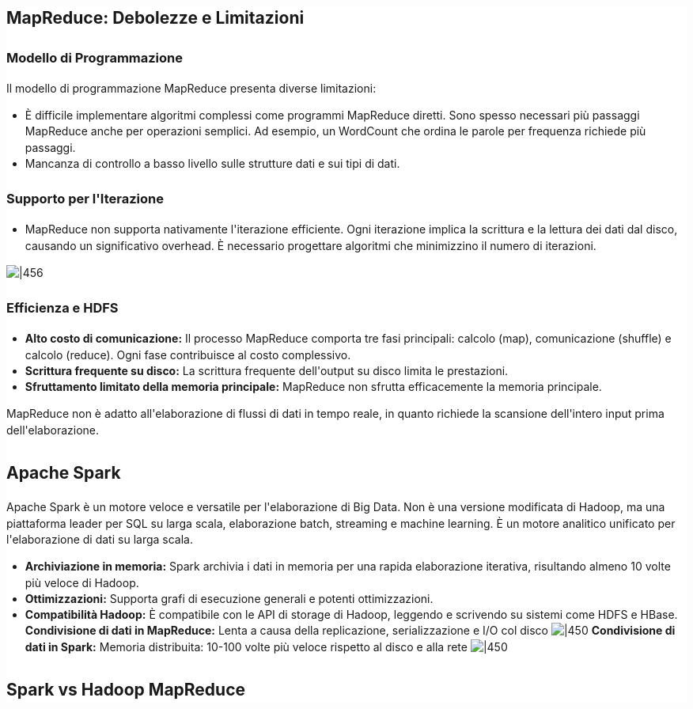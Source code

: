 
## MapReduce: Debolezze e Limitazioni

### Modello di Programmazione

Il modello di programmazione MapReduce presenta diverse limitazioni:

* È difficile implementare algoritmi complessi come programmi MapReduce diretti. Sono spesso necessari più passaggi MapReduce anche per operazioni semplici. Ad esempio, un WordCount che ordina le parole per frequenza richiede più passaggi.
* Mancanza di controllo a basso livello sulle strutture dati e sui tipi di dati.

### Supporto per l'Iterazione

* MapReduce non supporta nativamente l'iterazione efficiente. Ogni iterazione implica la scrittura e la lettura dei dati dal disco, causando un significativo overhead. È necessario progettare algoritmi che minimizzino il numero di iterazioni.

![|456](_page_1_Figure_9.jpeg)

### Efficienza e HDFS

* **Alto costo di comunicazione:** Il processo MapReduce comporta tre fasi principali: calcolo (map), comunicazione (shuffle) e calcolo (reduce). Ogni fase contribuisce al costo complessivo.
* **Scrittura frequente su disco:** La scrittura frequente dell'output su disco limita le prestazioni.
* **Sfruttamento limitato della memoria principale:** MapReduce non sfrutta efficacemente la memoria principale.

MapReduce non è adatto all'elaborazione di flussi di dati in tempo reale, in quanto richiede la scansione dell'intero input prima dell'elaborazione.

## Apache Spark

Apache Spark è un motore veloce e versatile per l'elaborazione di Big Data. Non è una versione modificata di Hadoop, ma una piattaforma leader per SQL su larga scala, elaborazione batch, streaming e machine learning. È un motore analitico unificato per l'elaborazione di dati su larga scala.

* **Archiviazione in memoria:** Spark archivia i dati in memoria per una rapida elaborazione iterativa, risultando almeno 10 volte più veloce di Hadoop.
* **Ottimizzazioni:** Supporta grafi di esecuzione generali e potenti ottimizzazioni.
* **Compatibilità Hadoop:** È compatibile con le API di storage di Hadoop, leggendo e scrivendo su sistemi come HDFS e HBase.
**Condivisione di dati in MapReduce:** Lenta a causa della replicazione, serializzazione e I/O col disco
![|450](_page_4_Figure_2.jpeg)
**Condivisione di dati in Spark:** Memoria distribuita: 10-100 volte più veloce rispetto al disco e alla rete
![|450](_page_5_Figure_2.jpeg)

## Spark vs Hadoop MapReduce
